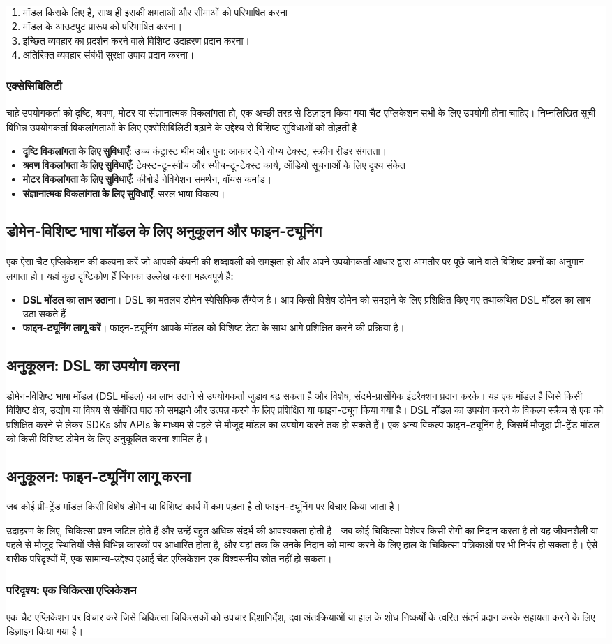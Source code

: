 1. मॉडल किसके लिए है, साथ ही इसकी क्षमताओं और सीमाओं को परिभाषित करना।
2. मॉडल के आउटपुट प्रारूप को परिभाषित करना।
3. इच्छित व्यवहार का प्रदर्शन करने वाले विशिष्ट उदाहरण प्रदान करना।
4. अतिरिक्त व्यवहार संबंधी सुरक्षा उपाय प्रदान करना।

### एक्सेसिबिलिटी

चाहे उपयोगकर्ता को दृष्टि, श्रवण, मोटर या संज्ञानात्मक विकलांगता हो, एक अच्छी तरह से डिज़ाइन किया गया चैट एप्लिकेशन सभी के लिए उपयोगी होना चाहिए। निम्नलिखित सूची विभिन्न उपयोगकर्ता विकलांगताओं के लिए एक्सेसिबिलिटी बढ़ाने के उद्देश्य से विशिष्ट सुविधाओं को तोड़ती है।

- **दृष्टि विकलांगता के लिए सुविधाएँ**: उच्च कंट्रास्ट थीम और पुन: आकार देने योग्य टेक्स्ट, स्क्रीन रीडर संगतता।
- **श्रवण विकलांगता के लिए सुविधाएँ**: टेक्स्ट-टू-स्पीच और स्पीच-टू-टेक्स्ट कार्य, ऑडियो सूचनाओं के लिए दृश्य संकेत।
- **मोटर विकलांगता के लिए सुविधाएँ**: कीबोर्ड नेविगेशन समर्थन, वॉयस कमांड।
- **संज्ञानात्मक विकलांगता के लिए सुविधाएँ**: सरल भाषा विकल्प।

## डोमेन-विशिष्ट भाषा मॉडल के लिए अनुकूलन और फाइन-ट्यूनिंग

एक ऐसा चैट एप्लिकेशन की कल्पना करें जो आपकी कंपनी की शब्दावली को समझता हो और अपने उपयोगकर्ता आधार द्वारा आमतौर पर पूछे जाने वाले विशिष्ट प्रश्नों का अनुमान लगाता हो। यहां कुछ दृष्टिकोण हैं जिनका उल्लेख करना महत्वपूर्ण है:

- **DSL मॉडल का लाभ उठाना**। DSL का मतलब डोमेन स्पेसिफिक लैंग्वेज है। आप किसी विशेष डोमेन को समझने के लिए प्रशिक्षित किए गए तथाकथित DSL मॉडल का लाभ उठा सकते हैं।
- **फाइन-ट्यूनिंग लागू करें**। फाइन-ट्यूनिंग आपके मॉडल को विशिष्ट डेटा के साथ आगे प्रशिक्षित करने की प्रक्रिया है।

## अनुकूलन: DSL का उपयोग करना

डोमेन-विशिष्ट भाषा मॉडल (DSL मॉडल) का लाभ उठाने से उपयोगकर्ता जुड़ाव बढ़ सकता है और विशेष, संदर्भ-प्रासंगिक इंटरैक्शन प्रदान करके। यह एक मॉडल है जिसे किसी विशिष्ट क्षेत्र, उद्योग या विषय से संबंधित पाठ को समझने और उत्पन्न करने के लिए प्रशिक्षित या फाइन-ट्यून किया गया है। DSL मॉडल का उपयोग करने के विकल्प स्क्रैच से एक को प्रशिक्षित करने से लेकर SDKs और APIs के माध्यम से पहले से मौजूद मॉडल का उपयोग करने तक हो सकते हैं। एक अन्य विकल्प फाइन-ट्यूनिंग है, जिसमें मौजूदा प्री-ट्रेंड मॉडल को किसी विशिष्ट डोमेन के लिए अनुकूलित करना शामिल है।

## अनुकूलन: फाइन-ट्यूनिंग लागू करना

जब कोई प्री-ट्रेंड मॉडल किसी विशेष डोमेन या विशिष्ट कार्य में कम पड़ता है तो फाइन-ट्यूनिंग पर विचार किया जाता है।

उदाहरण के लिए, चिकित्सा प्रश्न जटिल होते हैं और उन्हें बहुत अधिक संदर्भ की आवश्यकता होती है। जब कोई चिकित्सा पेशेवर किसी रोगी का निदान करता है तो यह जीवनशैली या पहले से मौजूद स्थितियों जैसे विभिन्न कारकों पर आधारित होता है, और यहां तक कि उनके निदान को मान्य करने के लिए हाल के चिकित्सा पत्रिकाओं पर भी निर्भर हो सकता है। ऐसे बारीक परिदृश्यों में, एक सामान्य-उद्देश्य एआई चैट एप्लिकेशन एक विश्वसनीय स्रोत नहीं हो सकता।

### परिदृश्य: एक चिकित्सा एप्लिकेशन

एक चैट एप्लिकेशन पर विचार करें जिसे चिकित्सा चिकित्सकों को उपचार दिशानिर्देश, दवा अंतःक्रियाओं या हाल के शोध निष्कर्षों के त्वरित संदर्भ प्रदान करके सहायता करने के लिए डिज़ाइन किया गया है।

